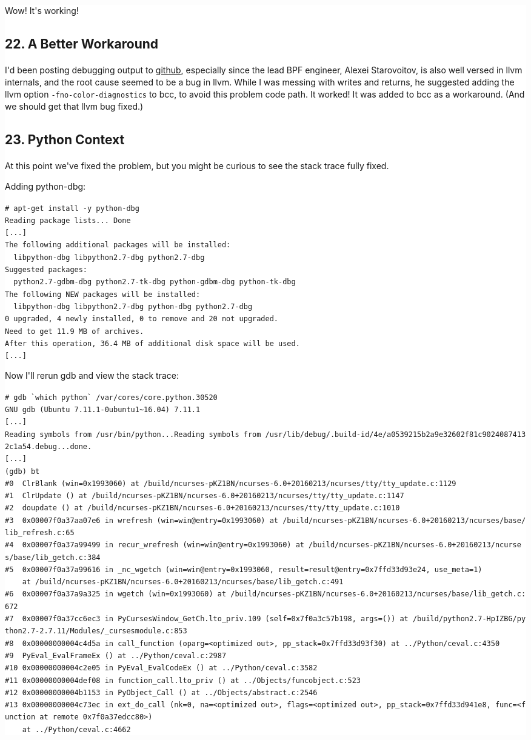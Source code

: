 Wow! It's working!

## 22. A Better Workaround

I'd been posting debugging output to [github](https://github.com/iovisor/bcc/pull/615), especially since the lead BPF engineer, Alexei Starovoitov, is also well versed in llvm internals, and the root cause seemed to be a bug in llvm. While I was messing with writes and returns, he suggested adding the llvm option `-fno-color-diagnostics` to bcc, to avoid this problem code path. It worked! It was added to bcc as a workaround. (And we should get that llvm bug fixed.)

## 23. Python Context

At this point we've fixed the problem, but you might be curious to see the stack trace fully fixed.

Adding python-dbg:

```
# apt-get install -y python-dbg
Reading package lists... Done
[...]
The following additional packages will be installed:
  libpython-dbg libpython2.7-dbg python2.7-dbg
Suggested packages:
  python2.7-gdbm-dbg python2.7-tk-dbg python-gdbm-dbg python-tk-dbg
The following NEW packages will be installed:
  libpython-dbg libpython2.7-dbg python-dbg python2.7-dbg
0 upgraded, 4 newly installed, 0 to remove and 20 not upgraded.
Need to get 11.9 MB of archives.
After this operation, 36.4 MB of additional disk space will be used.
[...]
```

Now I'll rerun gdb and view the stack trace:

```
# gdb `which python` /var/cores/core.python.30520
GNU gdb (Ubuntu 7.11.1-0ubuntu1~16.04) 7.11.1
[...]
Reading symbols from /usr/bin/python...Reading symbols from /usr/lib/debug/.build-id/4e/a0539215b2a9e32602f81c90240874132c1a54.debug...done.
[...]
(gdb) bt
#0  ClrBlank (win=0x1993060) at /build/ncurses-pKZ1BN/ncurses-6.0+20160213/ncurses/tty/tty_update.c:1129
#1  ClrUpdate () at /build/ncurses-pKZ1BN/ncurses-6.0+20160213/ncurses/tty/tty_update.c:1147
#2  doupdate () at /build/ncurses-pKZ1BN/ncurses-6.0+20160213/ncurses/tty/tty_update.c:1010
#3  0x00007f0a37aa07e6 in wrefresh (win=win@entry=0x1993060) at /build/ncurses-pKZ1BN/ncurses-6.0+20160213/ncurses/base/lib_refresh.c:65
#4  0x00007f0a37a99499 in recur_wrefresh (win=win@entry=0x1993060) at /build/ncurses-pKZ1BN/ncurses-6.0+20160213/ncurses/base/lib_getch.c:384
#5  0x00007f0a37a99616 in _nc_wgetch (win=win@entry=0x1993060, result=result@entry=0x7ffd33d93e24, use_meta=1)
    at /build/ncurses-pKZ1BN/ncurses-6.0+20160213/ncurses/base/lib_getch.c:491
#6  0x00007f0a37a9a325 in wgetch (win=0x1993060) at /build/ncurses-pKZ1BN/ncurses-6.0+20160213/ncurses/base/lib_getch.c:672
#7  0x00007f0a37cc6ec3 in PyCursesWindow_GetCh.lto_priv.109 (self=0x7f0a3c57b198, args=()) at /build/python2.7-HpIZBG/python2.7-2.7.11/Modules/_cursesmodule.c:853
#8  0x00000000004c4d5a in call_function (oparg=<optimized out>, pp_stack=0x7ffd33d93f30) at ../Python/ceval.c:4350
#9  PyEval_EvalFrameEx () at ../Python/ceval.c:2987
#10 0x00000000004c2e05 in PyEval_EvalCodeEx () at ../Python/ceval.c:3582
#11 0x00000000004def08 in function_call.lto_priv () at ../Objects/funcobject.c:523
#12 0x00000000004b1153 in PyObject_Call () at ../Objects/abstract.c:2546
#13 0x00000000004c73ec in ext_do_call (nk=0, na=<optimized out>, flags=<optimized out>, pp_stack=0x7ffd33d941e8, func=<function at remote 0x7f0a37edcc80>)
    at ../Python/ceval.c:4662
```